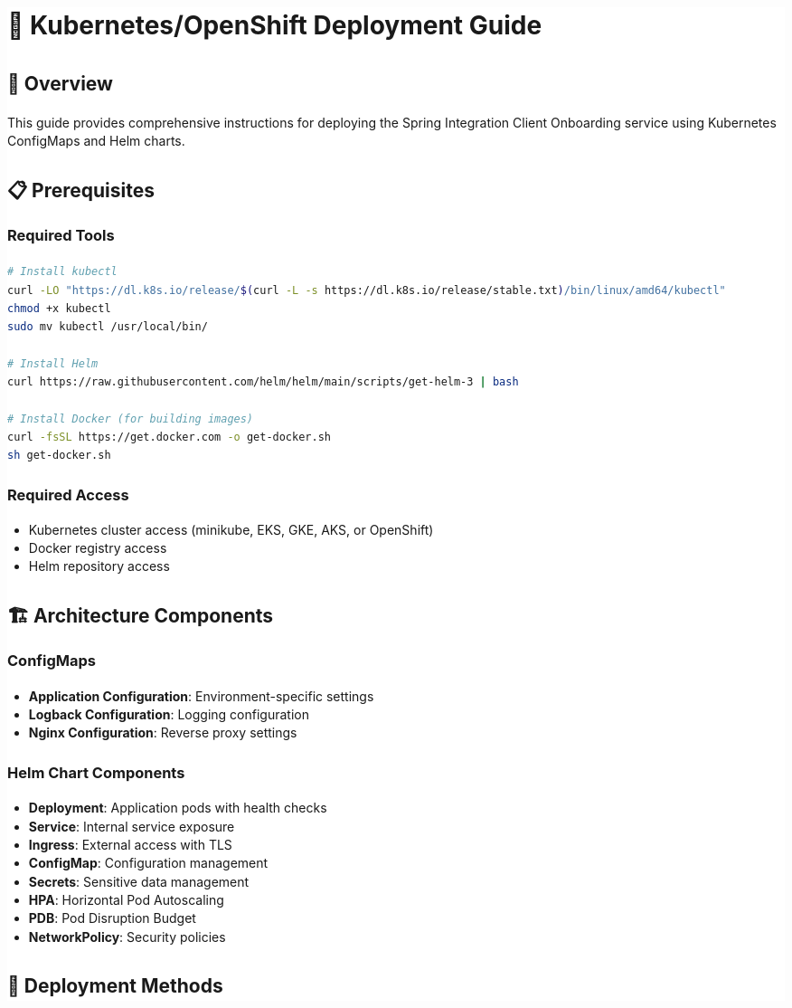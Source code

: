 # 🚀 Kubernetes/OpenShift Deployment Guide

## 🎯 Overview

This guide provides comprehensive instructions for deploying the Spring Integration Client Onboarding service using Kubernetes ConfigMaps and Helm charts.

## 📋 Prerequisites

### **Required Tools**
```bash
# Install kubectl
curl -LO "https://dl.k8s.io/release/$(curl -L -s https://dl.k8s.io/release/stable.txt)/bin/linux/amd64/kubectl"
chmod +x kubectl
sudo mv kubectl /usr/local/bin/

# Install Helm
curl https://raw.githubusercontent.com/helm/helm/main/scripts/get-helm-3 | bash

# Install Docker (for building images)
curl -fsSL https://get.docker.com -o get-docker.sh
sh get-docker.sh
```

### **Required Access**
- Kubernetes cluster access (minikube, EKS, GKE, AKS, or OpenShift)
- Docker registry access
- Helm repository access

## 🏗️ Architecture Components

### **ConfigMaps**
- **Application Configuration**: Environment-specific settings
- **Logback Configuration**: Logging configuration
- **Nginx Configuration**: Reverse proxy settings

### **Helm Chart Components**
- **Deployment**: Application pods with health checks
- **Service**: Internal service exposure
- **Ingress**: External access with TLS
- **ConfigMap**: Configuration management
- **Secrets**: Sensitive data management
- **HPA**: Horizontal Pod Autoscaling
- **PDB**: Pod Disruption Budget
- **NetworkPolicy**: Security policies

## 🚀 Deployment Methods

